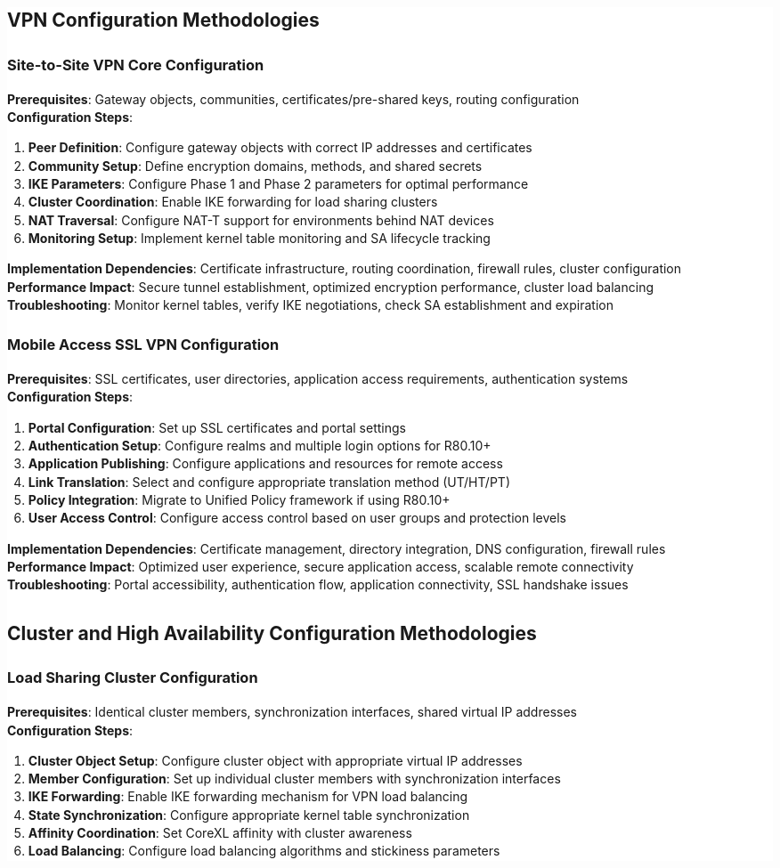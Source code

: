 ## VPN Configuration Methodologies

### Site-to-Site VPN Core Configuration
**Prerequisites**: Gateway objects, communities, certificates/pre-shared keys, routing configuration  
**Configuration Steps**:
1. **Peer Definition**: Configure gateway objects with correct IP addresses and certificates
2. **Community Setup**: Define encryption domains, methods, and shared secrets
3. **IKE Parameters**: Configure Phase 1 and Phase 2 parameters for optimal performance
4. **Cluster Coordination**: Enable IKE forwarding for load sharing clusters
5. **NAT Traversal**: Configure NAT-T support for environments behind NAT devices
6. **Monitoring Setup**: Implement kernel table monitoring and SA lifecycle tracking

**Implementation Dependencies**: Certificate infrastructure, routing coordination, firewall rules, cluster configuration  
**Performance Impact**: Secure tunnel establishment, optimized encryption performance, cluster load balancing  
**Troubleshooting**: Monitor kernel tables, verify IKE negotiations, check SA establishment and expiration  

### Mobile Access SSL VPN Configuration
**Prerequisites**: SSL certificates, user directories, application access requirements, authentication systems  
**Configuration Steps**:
1. **Portal Configuration**: Set up SSL certificates and portal settings
2. **Authentication Setup**: Configure realms and multiple login options for R80.10+
3. **Application Publishing**: Configure applications and resources for remote access
4. **Link Translation**: Select and configure appropriate translation method (UT/HT/PT)
5. **Policy Integration**: Migrate to Unified Policy framework if using R80.10+
6. **User Access Control**: Configure access control based on user groups and protection levels

**Implementation Dependencies**: Certificate management, directory integration, DNS configuration, firewall rules  
**Performance Impact**: Optimized user experience, secure application access, scalable remote connectivity  
**Troubleshooting**: Portal accessibility, authentication flow, application connectivity, SSL handshake issues  

## Cluster and High Availability Configuration Methodologies

### Load Sharing Cluster Configuration
**Prerequisites**: Identical cluster members, synchronization interfaces, shared virtual IP addresses  
**Configuration Steps**:
1. **Cluster Object Setup**: Configure cluster object with appropriate virtual IP addresses
2. **Member Configuration**: Set up individual cluster members with synchronization interfaces
3. **IKE Forwarding**: Enable IKE forwarding mechanism for VPN load balancing
4. **State Synchronization**: Configure appropriate kernel table synchronization
5. **Affinity Coordination**: Set CoreXL affinity with cluster awareness
6. **Load Balancing**: Configure load balancing algorithms and stickiness parameters

